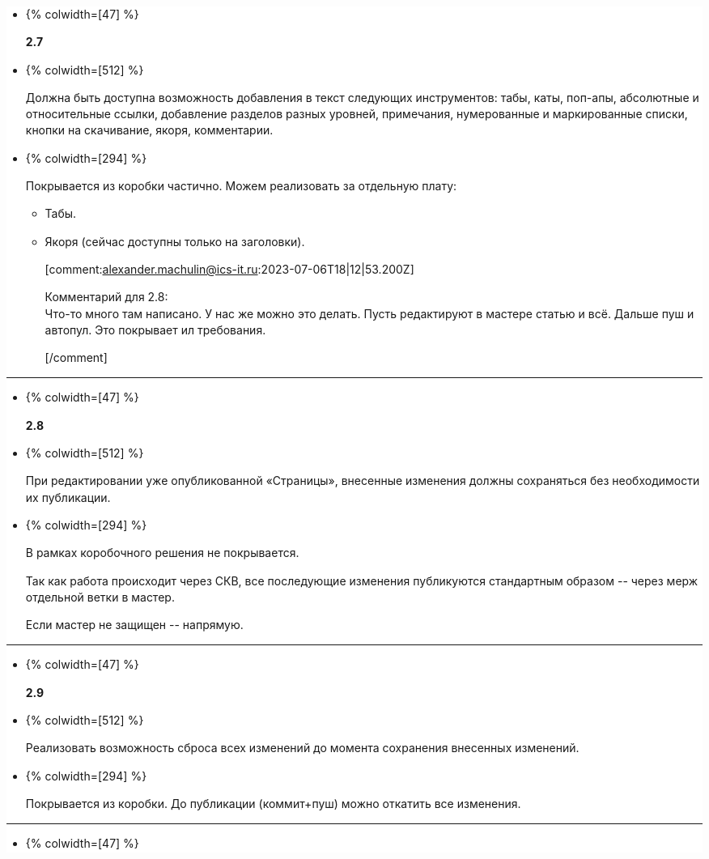
*  {% colwidth=[47] %}

   **2\.7**

*  {% colwidth=[512] %}

   Должна быть доступна возможность добавления в текст следующих инструментов: табы, каты, поп-апы, абсолютные и относительные ссылки, добавление разделов разных уровней, примечания, нумерованные и маркированные списки, кнопки на скачивание, якоря, комментарии.

*  {% colwidth=[294] %}

   Покрывается из коробки частично. Можем реализовать за отдельную плату:

   -  Табы.

   -  Якоря (сейчас доступны только на заголовки).

      [comment:alexander.machulin@ics-it.ru:2023-07-06T18|12|53.200Z]

      Комментарий для 2.8:\
      Что-то много там написано. У нас же можно это делать. Пусть редактируют в мастере статью и всё. Дальше пуш и автопул. Это покрывает ил требования.

      [/comment]

---

*  {% colwidth=[47] %}

   **2\.8**

*  {% colwidth=[512] %}

   При редактировании уже опубликованной «Страницы», внесенные изменения должны сохраняться без необходимости их публикации.

*  {% colwidth=[294] %}

   В рамках коробочного решения не покрывается.

   Так как работа происходит через СКВ, все последующие изменения публикуются стандартным образом -- через мерж отдельной ветки в мастер.

   Если мастер не защищен -- напрямую.

---

*  {% colwidth=[47] %}

   **2\.9**

*  {% colwidth=[512] %}

   Реализовать возможность сброса всех изменений до момента сохранения внесенных изменений.

*  {% colwidth=[294] %}

   Покрывается из коробки. До публикации (коммит+пуш) можно откатить все изменения.

---

*  {% colwidth=[47] %}
